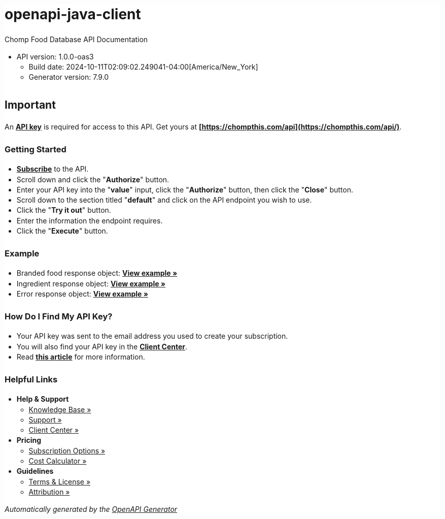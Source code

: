 # openapi-java-client

Chomp Food Database API Documentation
- API version: 1.0.0-oas3
  - Build date: 2024-10-11T02:09:02.249041-04:00[America/New_York]
  - Generator version: 7.9.0

## Important
An **[API key](https://chompthis.com/api/)** is required for access to this API. Get yours at **[https://chompthis.com/api](https://chompthis.com/api/)**.

### Getting Started
  * **[Subscribe](https://chompthis.com/api/#pricing)** to the API.
  * Scroll down and click the \"**Authorize**\" button.
  * Enter your API key into the \"**value**\" input, click the \"**Authorize**\" button, then click the \"**Close**\" button.
  * Scroll down to the section titled \"**default**\" and click on the API endpoint you wish to use.
  * Click the \"**Try it out**\" button.
  * Enter the information the endpoint requires.
  * Click the \"**Execute**\" button.

### Example 
  * Branded food response object: **[View example &raquo;](https://raw.githubusercontent.com/chompfoods/examples/master/branded-food-response-object.json)**
  * Ingredient response object: **[View example &raquo;](https://raw.githubusercontent.com/chompfoods/examples/master/ingredient-response-object.json)**
  * Error response object: **[View example &raquo;](https://raw.githubusercontent.com/chompfoods/examples/master/error-response-object.json)**

### How Do I Find My API Key?
  * Your API key was sent to the email address you used to create your subscription.
  * You will also find your API key in the **[Client Center](https://chompthis.com/api/manage.php)**.
  * Read **[this article](https://desk.zoho.com/portal/chompthis/kb/articles/how-do-i-find-my-api-key)** for more information.

### Helpful Links
  * **Help & Support**
    * [Knowledge Base &raquo;](https://desk.zoho.com/portal/chompthis/kb/chomp)
    * [Support &raquo;](https://chompthis.com/api/ticket-new.php)
    * [Client Center &raquo;](https://chompthis.com/api/manage.php)
  * **Pricing**
    * [Subscription Options &raquo;](https://chompthis.com/api/)
    * [Cost Calculator &raquo;](https://chompthis.com/api/cost-calculator.php)
  * **Guidelines**
    * [Terms & License &raquo;](https://chompthis.com/api/terms.php)
    * [Attribution &raquo;](https://chompthis.com/api/docs/attribution.php)



*Automatically generated by the [OpenAPI Generator](https://openapi-generator.tech)*
